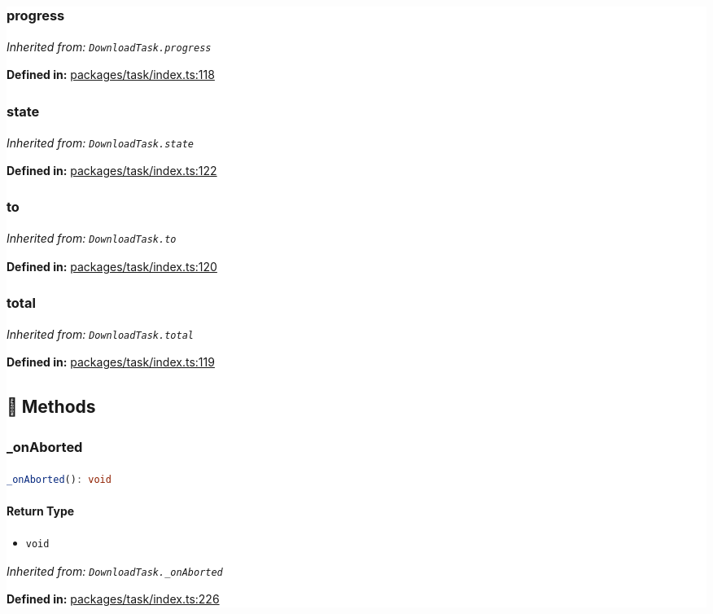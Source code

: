 
### progress

*Inherited from: `DownloadTask.progress`*

<p style="font-size: 14px; color: var(--vp-c-text-2)">
<strong>Defined in:</strong> <a href="https://github.com/voxelum/minecraft-launcher-core-node/blob/master/packages/task/index.ts#L118" target="_blank" rel="noreferrer">packages/task/index.ts:118</a>
</p>


### state

*Inherited from: `DownloadTask.state`*

<p style="font-size: 14px; color: var(--vp-c-text-2)">
<strong>Defined in:</strong> <a href="https://github.com/voxelum/minecraft-launcher-core-node/blob/master/packages/task/index.ts#L122" target="_blank" rel="noreferrer">packages/task/index.ts:122</a>
</p>


### to

*Inherited from: `DownloadTask.to`*

<p style="font-size: 14px; color: var(--vp-c-text-2)">
<strong>Defined in:</strong> <a href="https://github.com/voxelum/minecraft-launcher-core-node/blob/master/packages/task/index.ts#L120" target="_blank" rel="noreferrer">packages/task/index.ts:120</a>
</p>


### total

*Inherited from: `DownloadTask.total`*

<p style="font-size: 14px; color: var(--vp-c-text-2)">
<strong>Defined in:</strong> <a href="https://github.com/voxelum/minecraft-launcher-core-node/blob/master/packages/task/index.ts#L119" target="_blank" rel="noreferrer">packages/task/index.ts:119</a>
</p>


## 🔧 Methods

### _onAborted <Badge type="warning" text="protected" />

```ts
_onAborted(): void
```
#### Return Type

- `void`

*Inherited from: `DownloadTask._onAborted`*

<p style="font-size: 14px; color: var(--vp-c-text-2)">
<strong>Defined in:</strong> <a href="https://github.com/voxelum/minecraft-launcher-core-node/blob/master/packages/task/index.ts#L226" target="_blank" rel="noreferrer">packages/task/index.ts:226</a>
</p>
